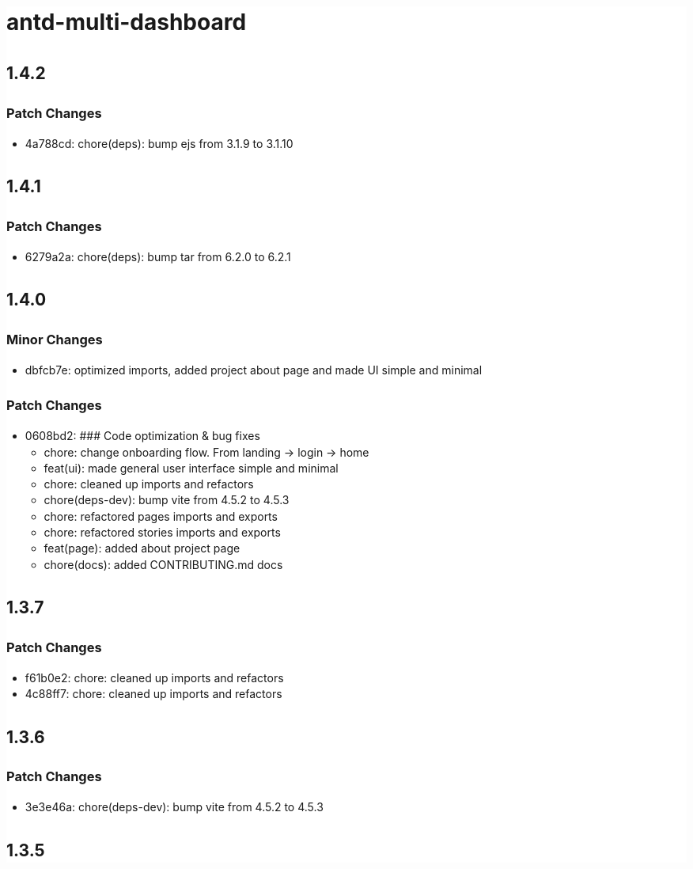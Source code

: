 # antd-multi-dashboard

## 1.4.2

### Patch Changes

- 4a788cd: chore(deps): bump ejs from 3.1.9 to 3.1.10

## 1.4.1

### Patch Changes

- 6279a2a: chore(deps): bump tar from 6.2.0 to 6.2.1

## 1.4.0

### Minor Changes

- dbfcb7e: optimized imports, added project about page and made UI simple and minimal

### Patch Changes

- 0608bd2: ### Code optimization & bug fixes
  - chore: change onboarding flow. From landing → login → home
  - feat(ui): made general user interface simple and minimal
  - chore: cleaned up imports and refactors
  - chore(deps-dev): bump vite from 4.5.2 to 4.5.3
  - chore: refactored pages imports and exports
  - chore: refactored stories imports and exports
  - feat(page): added about project page
  - chore(docs): added CONTRIBUTING.md docs

## 1.3.7

### Patch Changes

- f61b0e2: chore: cleaned up imports and refactors
- 4c88ff7: chore: cleaned up imports and refactors

## 1.3.6

### Patch Changes

- 3e3e46a: chore(deps-dev): bump vite from 4.5.2 to 4.5.3

## 1.3.5
